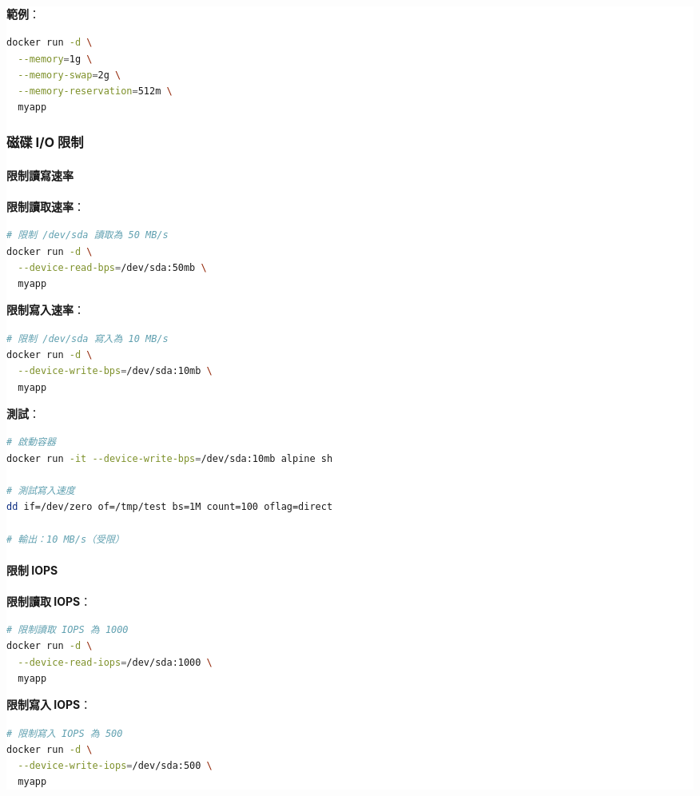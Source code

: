 **範例**：
```bash
docker run -d \
  --memory=1g \
  --memory-swap=2g \
  --memory-reservation=512m \
  myapp
```

### 磁碟 I/O 限制

#### 限制讀寫速率

**限制讀取速率**：
```bash
# 限制 /dev/sda 讀取為 50 MB/s
docker run -d \
  --device-read-bps=/dev/sda:50mb \
  myapp
```

**限制寫入速率**：
```bash
# 限制 /dev/sda 寫入為 10 MB/s
docker run -d \
  --device-write-bps=/dev/sda:10mb \
  myapp
```

**測試**：
```bash
# 啟動容器
docker run -it --device-write-bps=/dev/sda:10mb alpine sh

# 測試寫入速度
dd if=/dev/zero of=/tmp/test bs=1M count=100 oflag=direct

# 輸出：10 MB/s（受限）
```

#### 限制 IOPS

**限制讀取 IOPS**：
```bash
# 限制讀取 IOPS 為 1000
docker run -d \
  --device-read-iops=/dev/sda:1000 \
  myapp
```

**限制寫入 IOPS**：
```bash
# 限制寫入 IOPS 為 500
docker run -d \
  --device-write-iops=/dev/sda:500 \
  myapp
```
